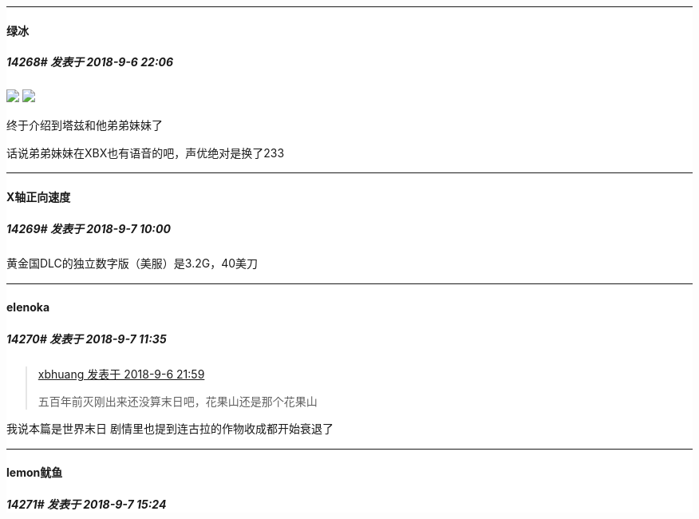





-----

####  绿冰  
##### 14268#       发表于 2018-9-6 22:06



<img src="https://www.nintendo.co.jp/data/bs/adenatw/img/DmUAJI-U8AEUK9g.jpg" referrerpolicy="no-referrer">
<img src="https://www.nintendo.co.jp/data/bs/adenatw/img/DmUAJlMV4AAJ1bd.jpg" referrerpolicy="no-referrer">

终于介绍到塔兹和他弟弟妹妹了

话说弟弟妹妹在XBX也有语音的吧，声优绝对是换了233







-----

####  X轴正向速度  
##### 14269#       发表于 2018-9-7 10:00




黄金国DLC的独立数字版（美服）是3.2G，40美刀







-----

####  elenoka  
##### 14270#       发表于 2018-9-7 11:35



<blockquote><a href="httphttps://bbs.saraba1st.com/2b/forum.php?mod=redirect&amp;goto=findpost&amp;pid=40883834&amp;ptid=1368000" target="_blank">xbhuang 发表于 2018-9-6 21:59</a>

五百年前灭刚出来还没算末日吧，花果山还是那个花果山</blockquote>
我说本篇是世界末日 剧情里也提到连古拉的作物收成都开始衰退了







-----

####  lemon鱿鱼  
##### 14271#       发表于 2018-9-7 15:24

